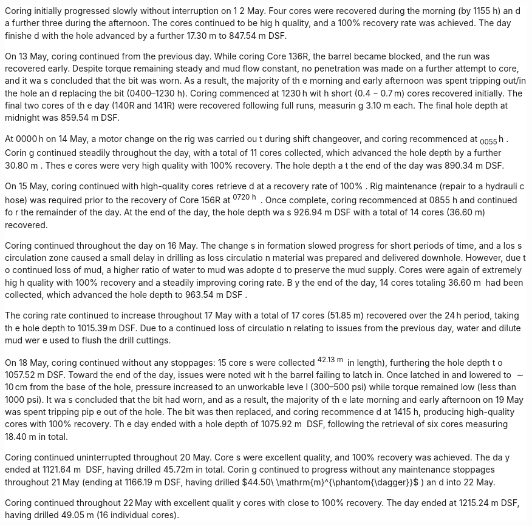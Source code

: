 Coring initially progressed slowly without interruption on 1 2 May. Four cores were recovered during the morning (by 1155 h) an d a further three during the afternoon. The cores continued to be hig h quality, and a $100\%$ recovery rate was achieved. The day finishe d with the hole advanced by a further $17.30\;\mathrm{m}$ to $847.54\;\mathrm{m}$ DSF.  

On 13 May, coring continued from the previous day. While coring Core 136R, the barrel became blocked, and the run was recovered early. Despite torque remaining steady and mud flow constant, no penetration was made on a further attempt to core, and it wa s concluded that the bit was worn. As a result, the majority of th e morning and early afternoon was spent tripping out/in the hole an d replacing the bit (0400–1230 h). Coring commenced at $1230\,\mathrm{h}$ wit h short $(0.4{-}0.7\,\mathrm{m})$ cores recovered initially. The final two cores of th e day (140R and 141R) were recovered following full runs, measurin g $3.10\;\mathrm{m}$ each. The final hole depth at midnight was $859.54\;\mathrm{m}$ DSF.  

At $0000\,\mathrm{h}$ on 14 May, a motor change on the rig was carried ou t during shift changeover, and coring recommenced at $_{0055}\,\mathrm{h}$ . Corin g continued steadily throughout the day, with a total of 11 cores collected, which advanced the hole depth by a further $30.80~\mathrm{m}$ . Thes e cores were very high quality with $100\%$ recovery. The hole depth a t the end of the day was $890.34\:\mathrm{m}$ DSF.  

On 15 May, coring continued with high-quality cores retrieve d at a recovery rate of $100\%$ . Rig maintenance (repair to a hydrauli c hose) was required prior to the recovery of Core 156R at $^{0720\mathrm{~h~}}$ . Once complete, coring recommenced at $0855~\mathrm{h}$ and continued fo r the remainder of the day. At the end of the day, the hole depth wa s $926.94\;\mathrm{m}$ DSF with a total of 14 cores $\left(36.60\;\mathrm{m}\right)$ recovered.  

Coring continued throughout the day on 16 May. The change s in formation slowed progress for short periods of time, and a los s circulation zone caused a small delay in drilling as loss circulatio n material was prepared and delivered downhole. However, due t o continued loss of mud, a higher ratio of water to mud was adopte d to preserve the mud supply. Cores were again of extremely hig h quality with $100\%$ recovery and a steadily improving coring rate. B y the end of the day, 14 cores totaling $36.60\mathrm{~m~}$ had been collected, which advanced the hole depth to $963.54\mathrm{~m~DSF}$ .  

The coring rate continued to increase throughout 17 May with  a total of 17 cores $(51.85\;\mathrm{m})$ recovered over the $24\,\mathrm{{h}}$ period, taking th e hole depth to $1015.39\,\mathrm{m}$ DSF. Due to a continued loss of circulatio n relating to issues from the previous day, water and dilute mud wer e used to flush the drill cuttings.  

On 18 May, coring continued without any stoppages: 15 core s were collected $^{42.13\mathrm{~m~}}$ in length), furthering the hole depth t o $1057.52\;\mathrm{m}$ DSF. Toward the end of the day, issues were noted wit h the barrel failing to latch in. Once latched in and lowered to ${\sim}10\,\mathrm{cm}$ from the base of the hole, pressure increased to an unworkable leve l (300–500 psi) while torque remained low (less than 1000 psi). It wa s concluded that the bit had worn, and as a result, the majority of th e late morning and early afternoon on 19 May was spent tripping pip e out of the hole. The bit was then replaced, and coring recommence d at $1415\ \mathrm{h},$ producing high-quality cores with $100\%$ recovery. Th e day ended with a hole depth of $1075.92\mathrm{~m~}$ DSF, following the retrieval of six cores measuring $18.40\;\mathrm{m}$ in total.  

Coring continued uninterrupted throughout 20 May. Core s were excellent quality, and $100\%$ recovery was achieved. The da y ended at $1121.64\mathrm{~m~}$ DSF, having drilled $45.72\textrm{m}$ in total. Corin g continued to progress without any maintenance stoppages throughout 21 May (ending at $1166.19\;\mathrm{m}$ DSF, having drilled $44.50\ \mathrm{m}^{\phantom{\dagger}}$ ) an d into 22 May.  

Coring continued throughout $22\,\mathrm{\textrm{May}}$ with excellent qualit y cores with close to $100\%$ recovery. The day ended at $1215.24\;\mathrm{m}$ DSF, having drilled $49.05\;\mathrm{m}$ (16 individual cores).  
